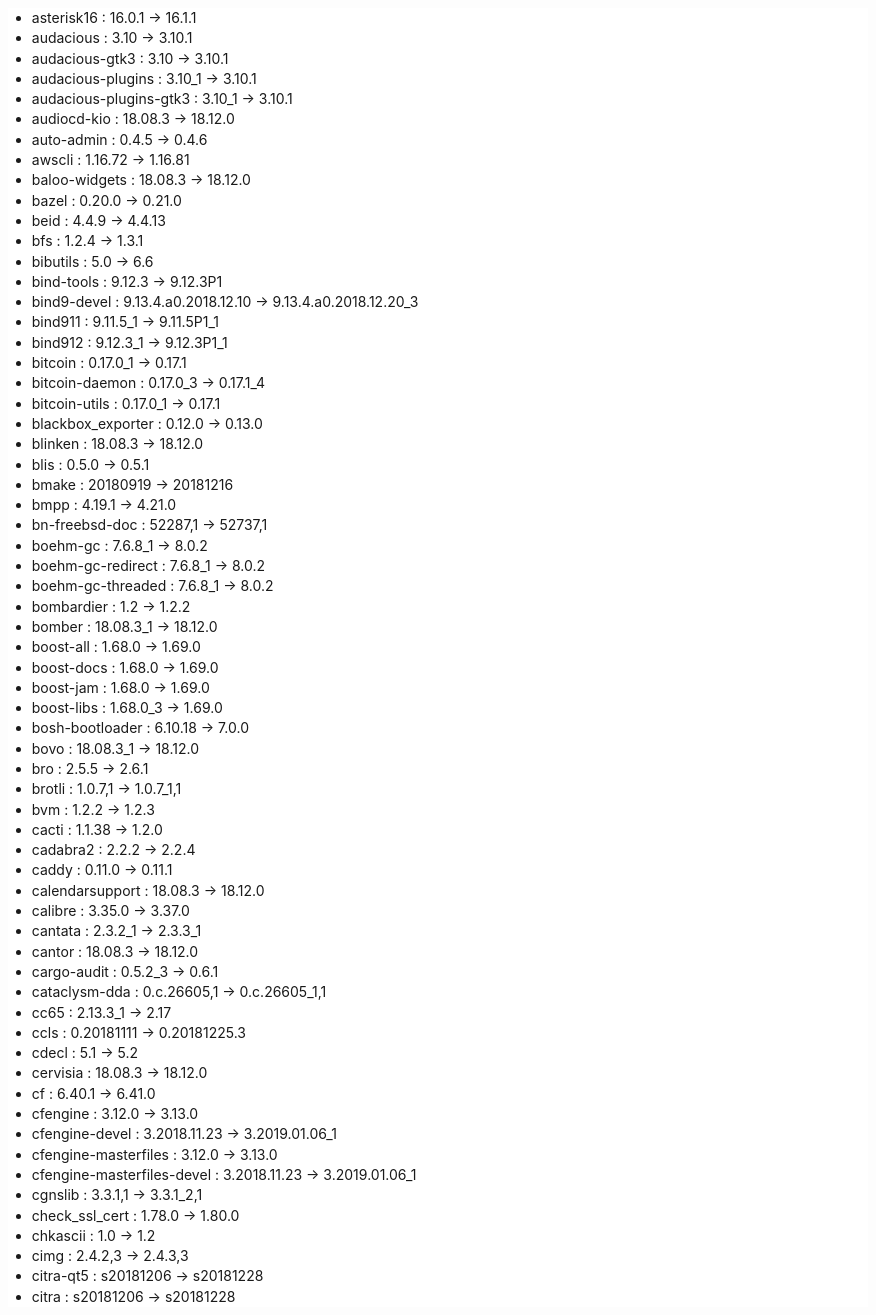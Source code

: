 * asterisk16 : 16.0.1 -> 16.1.1
* audacious : 3.10 -> 3.10.1
* audacious-gtk3 : 3.10 -> 3.10.1
* audacious-plugins : 3.10_1 -> 3.10.1
* audacious-plugins-gtk3 : 3.10_1 -> 3.10.1
* audiocd-kio : 18.08.3 -> 18.12.0
* auto-admin : 0.4.5 -> 0.4.6
* awscli : 1.16.72 -> 1.16.81
* baloo-widgets : 18.08.3 -> 18.12.0
* bazel : 0.20.0 -> 0.21.0
* beid : 4.4.9 -> 4.4.13
* bfs : 1.2.4 -> 1.3.1
* bibutils : 5.0 -> 6.6
* bind-tools : 9.12.3 -> 9.12.3P1
* bind9-devel : 9.13.4.a0.2018.12.10 -> 9.13.4.a0.2018.12.20_3
* bind911 : 9.11.5_1 -> 9.11.5P1_1
* bind912 : 9.12.3_1 -> 9.12.3P1_1
* bitcoin : 0.17.0_1 -> 0.17.1
* bitcoin-daemon : 0.17.0_3 -> 0.17.1_4
* bitcoin-utils : 0.17.0_1 -> 0.17.1
* blackbox_exporter : 0.12.0 -> 0.13.0
* blinken : 18.08.3 -> 18.12.0
* blis : 0.5.0 -> 0.5.1
* bmake : 20180919 -> 20181216
* bmpp : 4.19.1 -> 4.21.0
* bn-freebsd-doc : 52287,1 -> 52737,1
* boehm-gc : 7.6.8_1 -> 8.0.2
* boehm-gc-redirect : 7.6.8_1 -> 8.0.2
* boehm-gc-threaded : 7.6.8_1 -> 8.0.2
* bombardier : 1.2 -> 1.2.2
* bomber : 18.08.3_1 -> 18.12.0
* boost-all : 1.68.0 -> 1.69.0
* boost-docs : 1.68.0 -> 1.69.0
* boost-jam : 1.68.0 -> 1.69.0
* boost-libs : 1.68.0_3 -> 1.69.0
* bosh-bootloader : 6.10.18 -> 7.0.0
* bovo : 18.08.3_1 -> 18.12.0
* bro : 2.5.5 -> 2.6.1
* brotli : 1.0.7,1 -> 1.0.7_1,1
* bvm : 1.2.2 -> 1.2.3
* cacti : 1.1.38 -> 1.2.0
* cadabra2 : 2.2.2 -> 2.2.4
* caddy : 0.11.0 -> 0.11.1
* calendarsupport : 18.08.3 -> 18.12.0
* calibre : 3.35.0 -> 3.37.0
* cantata : 2.3.2_1 -> 2.3.3_1
* cantor : 18.08.3 -> 18.12.0
* cargo-audit : 0.5.2_3 -> 0.6.1
* cataclysm-dda : 0.c.26605,1 -> 0.c.26605_1,1
* cc65 : 2.13.3_1 -> 2.17
* ccls : 0.20181111 -> 0.20181225.3
* cdecl : 5.1 -> 5.2
* cervisia : 18.08.3 -> 18.12.0
* cf : 6.40.1 -> 6.41.0
* cfengine : 3.12.0 -> 3.13.0
* cfengine-devel : 3.2018.11.23 -> 3.2019.01.06_1
* cfengine-masterfiles : 3.12.0 -> 3.13.0
* cfengine-masterfiles-devel : 3.2018.11.23 -> 3.2019.01.06_1
* cgnslib : 3.3.1,1 -> 3.3.1_2,1
* check_ssl_cert : 1.78.0 -> 1.80.0
* chkascii : 1.0 -> 1.2
* cimg : 2.4.2,3 -> 2.4.3,3
* citra-qt5 : s20181206 -> s20181228
* citra : s20181206 -> s20181228